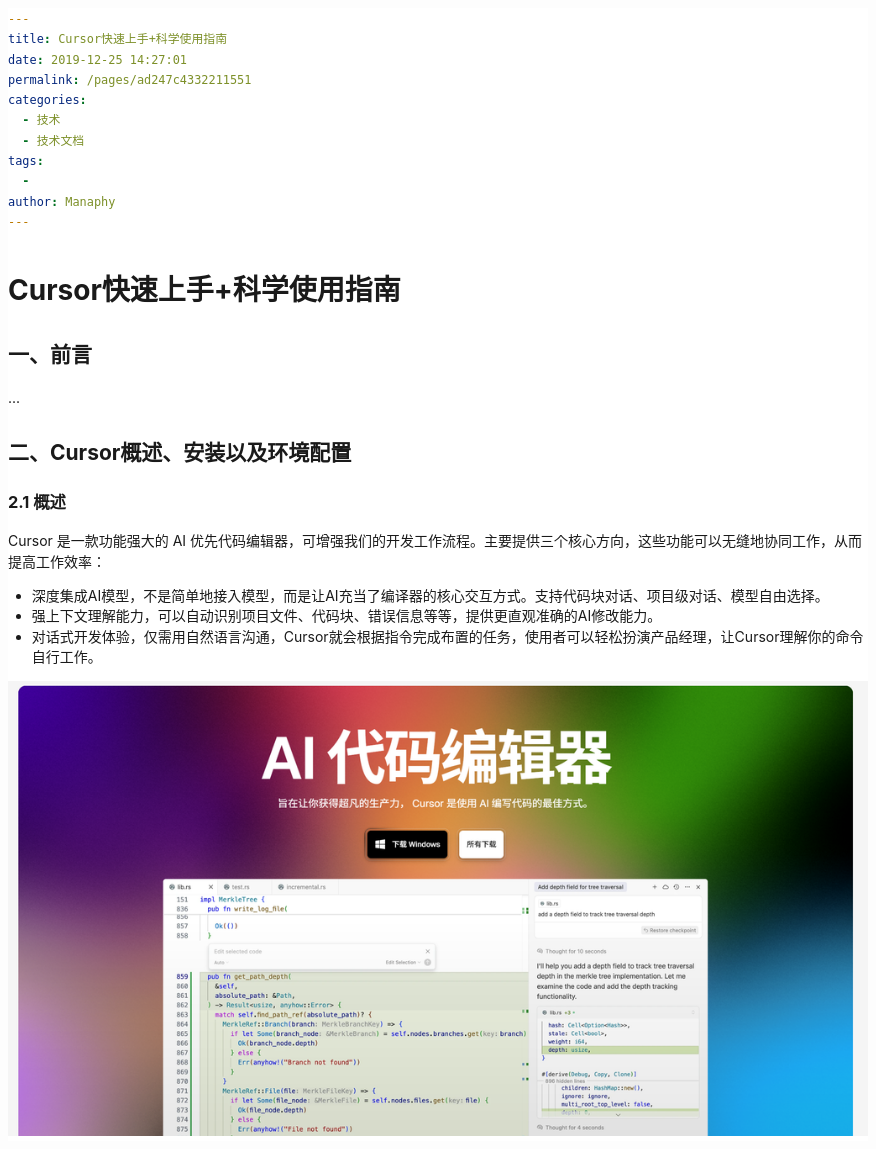 ```yaml
---
title: Cursor快速上手+科学使用指南
date: 2019-12-25 14:27:01
permalink: /pages/ad247c4332211551
categories:
  - 技术
  - 技术文档
tags:
  - 
author: Manaphy
---
```


# Cursor快速上手+科学使用指南

## 一、前言

...

## 二、Cursor概述、安装以及环境配置

### 2.1 概述

Cursor 是一款功能强大的 AI 优先代码编辑器，可增强我们的开发工作流程。主要提供三个核心方向，这些功能可以无缝地协同工作，从而提高工作效率：

- 深度集成AI模型，不是简单地接入模型，而是让AI充当了编译器的核心交互方式。支持代码块对话、项目级对话、模型自由选择。
- 强上下文理解能力，可以自动识别项目文件、代码块、错误信息等等，提供更直观准确的AI修改能力。
- 对话式开发体验，仅需用自然语言沟通，Cursor就会根据指令完成布置的任务，使用者可以轻松扮演产品经理，让Cursor理解你的命令自行工作。

![1749179465178](assets/1749179465178.png)
